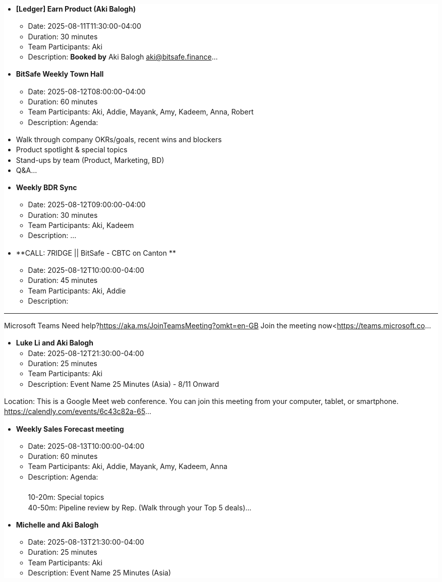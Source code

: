 - **[Ledger] Earn Product (Aki Balogh)**
  - Date: 2025-08-11T11:30:00-04:00
  - Duration: 30 minutes
  - Team Participants: Aki
  - Description: <b>Booked by</b>
Aki Balogh
aki@bitsafe.finance...

- **BitSafe Weekly Town Hall**
  - Date: 2025-08-12T08:00:00-04:00
  - Duration: 60 minutes
  - Team Participants: Aki, Addie, Mayank, Amy, Kadeem, Anna, Robert
  - Description: Agenda:
* Walk through company OKRs/goals, recent wins and blockers
* Product spotlight & special topics
* Stand-ups by team (Product, Marketing, BD)
* Q&A...

- **Weekly BDR Sync**
  - Date: 2025-08-12T09:00:00-04:00
  - Duration: 30 minutes
  - Team Participants: Aki, Kadeem
  - Description: ...

- **CALL: 7RIDGE || BitSafe - CBTC on Canton **
  - Date: 2025-08-12T10:00:00-04:00
  - Duration: 45 minutes
  - Team Participants: Aki, Addie
  - Description: 
________________________________________________________________________________
Microsoft Teams Need help?<https://aka.ms/JoinTeamsMeeting?omkt=en-GB>
Join the meeting now<https://teams.microsoft.co...

- **Luke Li and Aki Balogh**
  - Date: 2025-08-12T21:30:00-04:00
  - Duration: 25 minutes
  - Team Participants: Aki
  - Description: Event Name
25 Minutes (Asia) - 8/11 Onward

Location: This is a Google Meet web conference.
You can join this meeting from your computer, tablet, or smartphone.
https://calendly.com/events/6c43c82a-65...

- **Weekly Sales Forecast meeting**
  - Date: 2025-08-13T10:00:00-04:00
  - Duration: 60 minutes
  - Team Participants: Aki, Addie, Mayank, Amy, Kadeem, Anna
  - Description: Agenda:<br><br>10-20m: Special topics<br>40-50m: Pipeline review by Rep. (<span>Walk through your Top 5 deals)</span>...

- **Michelle and Aki Balogh**
  - Date: 2025-08-13T21:30:00-04:00
  - Duration: 25 minutes
  - Team Participants: Aki
  - Description: Event Name
25 Minutes (Asia)
